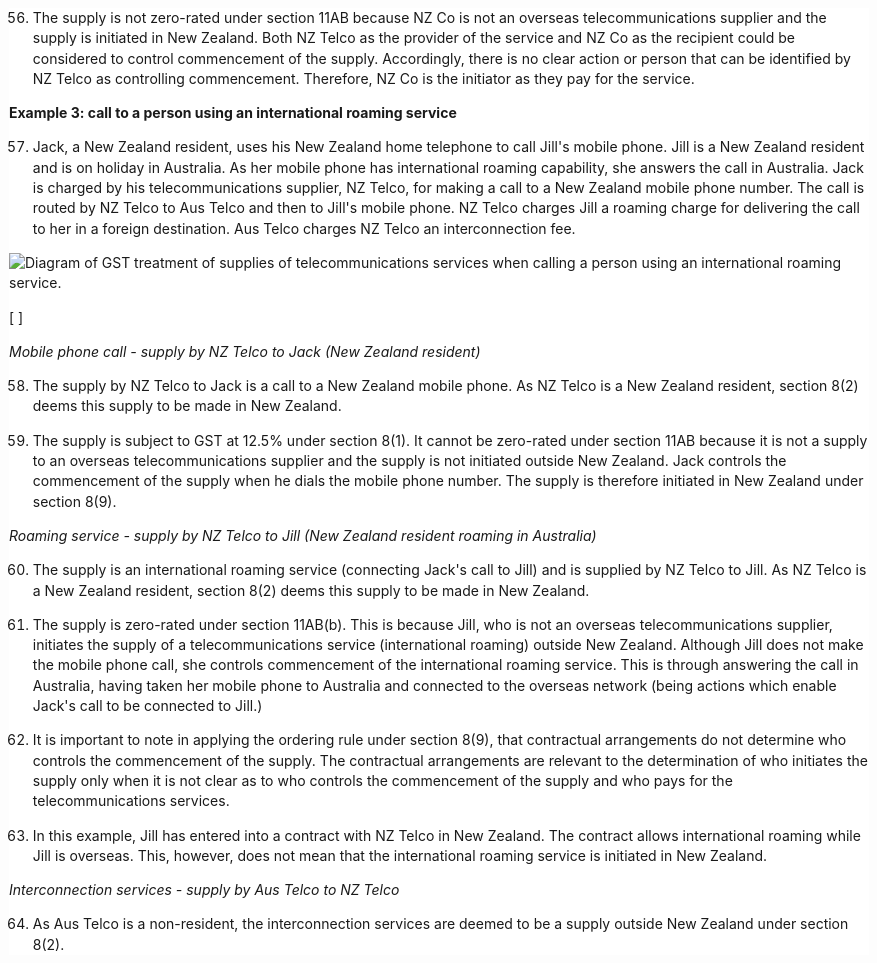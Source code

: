     
56.  The supply is not zero-rated under section 11AB because NZ Co is not an overseas telecommunications supplier and the supply is initiated in New Zealand. Both NZ Telco as the provider of the service and NZ Co as the recipient could be considered to control commencement of the supply. Accordingly, there is no clear action or person that can be identified by NZ Telco as controlling commencement. Therefore, NZ Co is the initiator as they pay for the service.

**Example 3: call to a person using an international roaming service**

57.  Jack, a New Zealand resident, uses his New Zealand home telephone to call Jill's mobile phone. Jill is a New Zealand resident and is on holiday in Australia. As her mobile phone has international roaming capability, she answers the call in Australia. Jack is charged by his telecommunications supplier, NZ Telco, for making a call to a New Zealand mobile phone number. The call is routed by NZ Telco to Aus Telco and then to Jill's mobile phone. NZ Telco charges Jill a roaming charge for delivering the call to her in a foreign destination. Aus Telco charges NZ Telco an interconnection fee.

![Diagram of GST treatment of supplies of telecommunications services when calling a person using an international roaming service.](/-/media/project/ir/tt/resources/b/4/b44630804ba377edb427bd9ef8e4b077/pic-3.jpg?sc_lang=en&modified=20200316214239&hash=2B7CE03EF9BEDA6148D912E323261C29)

\[ \]

_Mobile phone call - supply by NZ Telco to Jack (New Zealand resident)_

58.  The supply by NZ Telco to Jack is a call to a New Zealand mobile phone. As NZ Telco is a New Zealand resident, section 8(2) deems this supply to be made in New Zealand.  
      
    
59.  The supply is subject to GST at 12.5% under section 8(1). It cannot be zero-rated under section 11AB because it is not a supply to an overseas telecommunications supplier and the supply is not initiated outside New Zealand. Jack controls the commencement of the supply when he dials the mobile phone number. The supply is therefore initiated in New Zealand under section 8(9).

_Roaming service - supply by NZ Telco to Jill (New Zealand resident roaming in Australia)_

60.  The supply is an international roaming service (connecting Jack's call to Jill) and is supplied by NZ Telco to Jill. As NZ Telco is a New Zealand resident, section 8(2) deems this supply to be made in New Zealand.  
      
    
61.  The supply is zero-rated under section 11AB(b). This is because Jill, who is not an overseas telecommunications supplier, initiates the supply of a telecommunications service (international roaming) outside New Zealand. Although Jill does not make the mobile phone call, she controls commencement of the international roaming service. This is through answering the call in Australia, having taken her mobile phone to Australia and connected to the overseas network (being actions which enable Jack's call to be connected to Jill.)  
      
    
62.  It is important to note in applying the ordering rule under section 8(9), that contractual arrangements do not determine who controls the commencement of the supply. The contractual arrangements are relevant to the determination of who initiates the supply only when it is not clear as to who controls the commencement of the supply and who pays for the telecommunications services.  
      
    
63.  In this example, Jill has entered into a contract with NZ Telco in New Zealand. The contract allows international roaming while Jill is overseas. This, however, does not mean that the international roaming service is initiated in New Zealand.

_Interconnection services - supply by Aus Telco to NZ Telco_

64.  As Aus Telco is a non-resident, the interconnection services are deemed to be a supply outside New Zealand under section 8(2).  
      